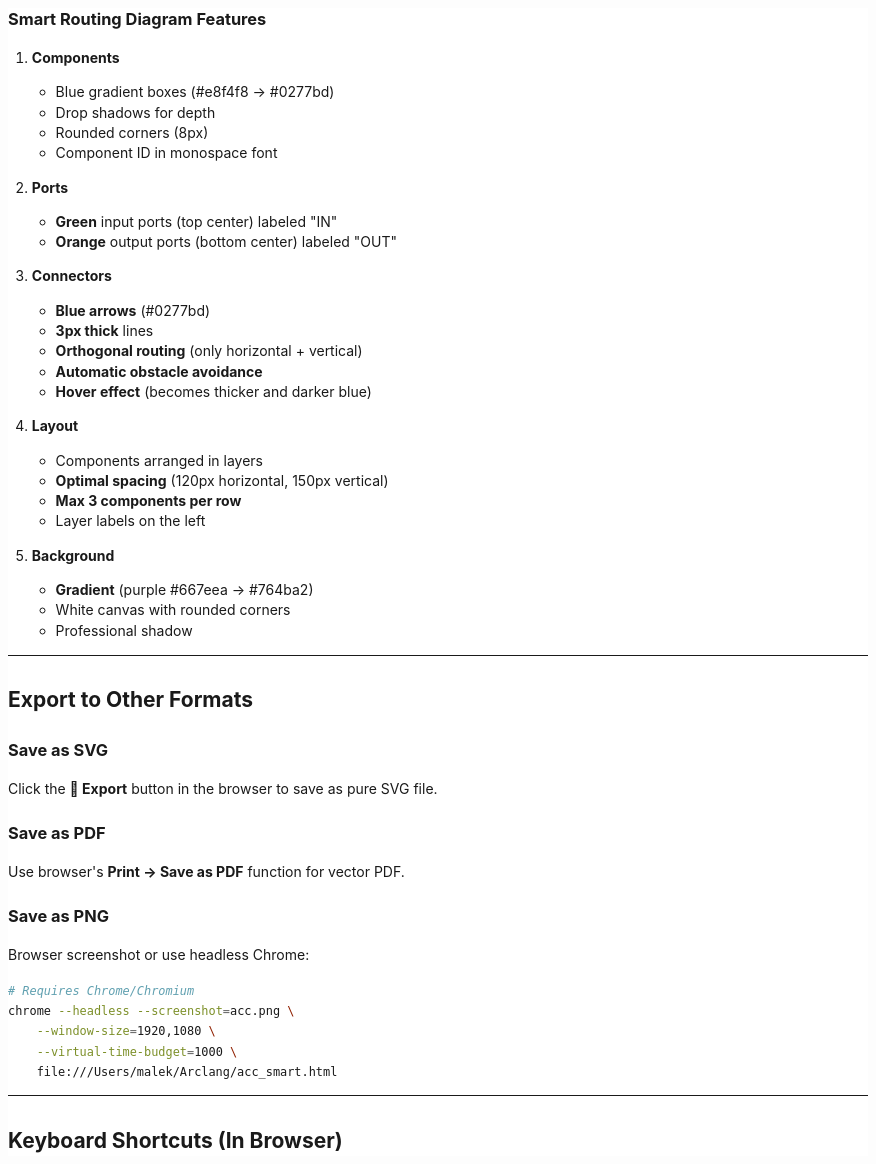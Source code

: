 ### Smart Routing Diagram Features

1. **Components**
   - Blue gradient boxes (#e8f4f8 → #0277bd)
   - Drop shadows for depth
   - Rounded corners (8px)
   - Component ID in monospace font

2. **Ports**
   - **Green** input ports (top center) labeled "IN"
   - **Orange** output ports (bottom center) labeled "OUT"

3. **Connectors**
   - **Blue arrows** (#0277bd)
   - **3px thick** lines
   - **Orthogonal routing** (only horizontal + vertical)
   - **Automatic obstacle avoidance**
   - **Hover effect** (becomes thicker and darker blue)

4. **Layout**
   - Components arranged in layers
   - **Optimal spacing** (120px horizontal, 150px vertical)
   - **Max 3 components per row**
   - Layer labels on the left

5. **Background**
   - **Gradient** (purple #667eea → #764ba2)
   - White canvas with rounded corners
   - Professional shadow

---

## Export to Other Formats

### Save as SVG
Click the **💾 Export** button in the browser to save as pure SVG file.

### Save as PDF
Use browser's **Print → Save as PDF** function for vector PDF.

### Save as PNG
Browser screenshot or use headless Chrome:
```bash
# Requires Chrome/Chromium
chrome --headless --screenshot=acc.png \
    --window-size=1920,1080 \
    --virtual-time-budget=1000 \
    file:///Users/malek/Arclang/acc_smart.html
```

---

## Keyboard Shortcuts (In Browser)
